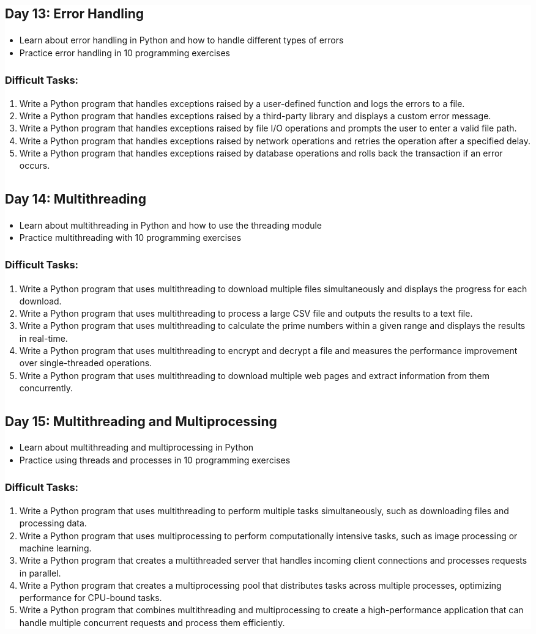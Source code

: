 ## Day 13: Error Handling

- Learn about error handling in Python and how to handle different types of errors
- Practice error handling in 10 programming exercises

### Difficult Tasks:

1. Write a Python program that handles exceptions raised by a user-defined function and logs the errors to a file.
2. Write a Python program that handles exceptions raised by a third-party library and displays a custom error message.
3. Write a Python program that handles exceptions raised by file I/O operations and prompts the user to enter a valid file path.
4. Write a Python program that handles exceptions raised by network operations and retries the operation after a specified delay.
5. Write a Python program that handles exceptions raised by database operations and rolls back the transaction if an error occurs.

## Day 14: Multithreading

- Learn about multithreading in Python and how to use the threading module
- Practice multithreading with 10 programming exercises

### Difficult Tasks:

1. Write a Python program that uses multithreading to download multiple files simultaneously and displays the progress for each download.
2. Write a Python program that uses multithreading to process a large CSV file and outputs the results to a text file.
3. Write a Python program that uses multithreading to calculate the prime numbers within a given range and displays the results in real-time.
4. Write a Python program that uses multithreading to encrypt and decrypt a file and measures the performance improvement over single-threaded operations.
5. Write a Python program that uses multithreading to download multiple web pages and extract information from them concurrently.

## Day 15: Multithreading and Multiprocessing

- Learn about multithreading and multiprocessing in Python
- Practice using threads and processes in 10 programming exercises

### Difficult Tasks:

1. Write a Python program that uses multithreading to perform multiple tasks simultaneously, such as downloading files and processing data.
2. Write a Python program that uses multiprocessing to perform computationally intensive tasks, such as image processing or machine learning.
3. Write a Python program that creates a multithreaded server that handles incoming client connections and processes requests in parallel.
4. Write a Python program that creates a multiprocessing pool that distributes tasks across multiple processes, optimizing performance for CPU-bound tasks.
5. Write a Python program that combines multithreading and multiprocessing to create a high-performance application that can handle multiple concurrent requests and process them efficiently.
